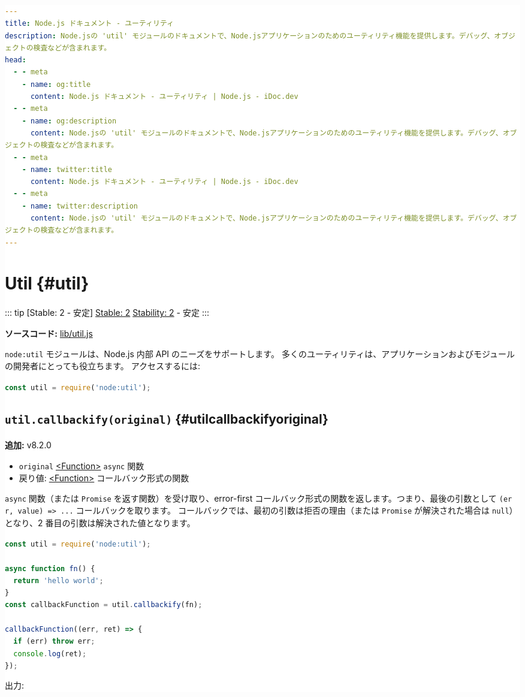 ```yaml
---
title: Node.js ドキュメント - ユーティリティ
description: Node.jsの 'util' モジュールのドキュメントで、Node.jsアプリケーションのためのユーティリティ機能を提供します。デバッグ、オブジェクトの検査などが含まれます。
head:
  - - meta
    - name: og:title
      content: Node.js ドキュメント - ユーティリティ | Node.js - iDoc.dev
  - - meta
    - name: og:description
      content: Node.jsの 'util' モジュールのドキュメントで、Node.jsアプリケーションのためのユーティリティ機能を提供します。デバッグ、オブジェクトの検査などが含まれます。
  - - meta
    - name: twitter:title
      content: Node.js ドキュメント - ユーティリティ | Node.js - iDoc.dev
  - - meta
    - name: twitter:description
      content: Node.jsの 'util' モジュールのドキュメントで、Node.jsアプリケーションのためのユーティリティ機能を提供します。デバッグ、オブジェクトの検査などが含まれます。
---
```



# Util {#util}

::: tip [Stable: 2 - 安定]
[Stable: 2](/ja/nodejs/api/documentation#stability-index) [Stability: 2](/ja/nodejs/api/documentation#stability-index) - 安定
:::

**ソースコード:** [lib/util.js](https://github.com/nodejs/node/blob/v23.5.0/lib/util.js)

`node:util` モジュールは、Node.js 内部 API のニーズをサポートします。 多くのユーティリティは、アプリケーションおよびモジュールの開発者にとっても役立ちます。 アクセスするには:

```js [ESM]
const util = require('node:util');
```
## `util.callbackify(original)` {#utilcallbackifyoriginal}

**追加:** v8.2.0

- `original` [\<Function\>](https://developer.mozilla.org/en-US/docs/Web/JavaScript/Reference/Global_Objects/Function) `async` 関数
- 戻り値: [\<Function\>](https://developer.mozilla.org/en-US/docs/Web/JavaScript/Reference/Global_Objects/Function) コールバック形式の関数

`async` 関数（または `Promise` を返す関数）を受け取り、error-first コールバック形式の関数を返します。つまり、最後の引数として `(err, value) => ...` コールバックを取ります。 コールバックでは、最初の引数は拒否の理由（または `Promise` が解決された場合は `null`）となり、2 番目の引数は解決された値となります。

```js [ESM]
const util = require('node:util');

async function fn() {
  return 'hello world';
}
const callbackFunction = util.callbackify(fn);

callbackFunction((err, ret) => {
  if (err) throw err;
  console.log(ret);
});
```
出力:
